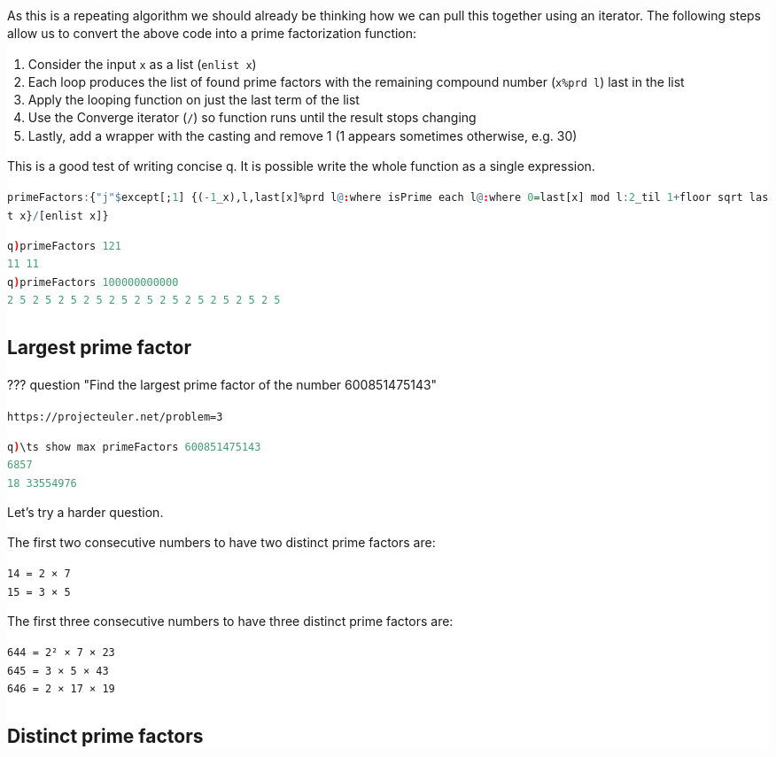 As this is a repeating algorithm we should already be thinking how we can pull this together using an iterator. 
The following steps allow us to convert the above code into a prime factorization function:

1.  Consider the input `x` as a list (`enlist x`)
2.  Each loop produces the list of found prime factors with the remaining compound number (`x%prd l`) last in the list
3.  Apply the looping function on just the last term of the list
4.  Use the Converge iterator (`/`) so function runs until the result stops changing
5.  Lastly, add a wrapper with the casting and remove 1 (1 appears sometimes otherwise, e.g. 30)

This is a good test of writing concise q. 
It is possible write the whole function as a single expression.

```q
primeFactors:{"j"$except[;1] {(-1_x),l,last[x]%prd l@:where isPrime each l@:where 0=last[x] mod l:2_til 1+floor sqrt last x}/[enlist x]}
```
```q
q)primeFactors 121
11 11
q)primeFactors 100000000000
2 5 2 5 2 5 2 5 2 5 2 5 2 5 2 5 2 5 2 5 2 5
```


## Largest prime factor

??? question "Find the largest prime factor of the number 600851475143"

    https://projecteuler.net/problem=3

```q
q)\ts show max primeFactors 600851475143
6857
18 33554976
```

Let’s try a harder question.

The first two consecutive numbers to have two distinct prime factors are:

```txt
14 = 2 × 7
15 = 3 × 5
```

The first three consecutive numbers to have three distinct prime factors are:

```txt
644 = 2² × 7 × 23
645 = 3 × 5 × 43
646 = 2 × 17 × 19
```


## Distinct prime factors
